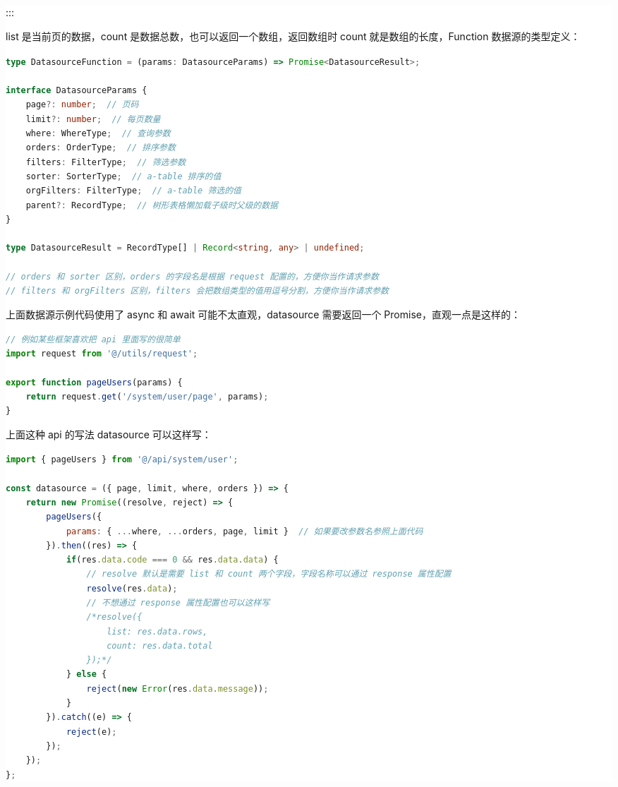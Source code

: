 :::

list 是当前页的数据，count 是数据总数，也可以返回一个数组，返回数组时 count 就是数组的长度，Function 数据源的类型定义：

```typescript
type DatasourceFunction = (params: DatasourceParams) => Promise<DatasourceResult>;

interface DatasourceParams {
    page?: number;  // 页码
    limit?: number;  // 每页数量
    where: WhereType;  // 查询参数
    orders: OrderType;  // 排序参数
    filters: FilterType;  // 筛选参数
    sorter: SorterType;  // a-table 排序的值
    orgFilters: FilterType;  // a-table 筛选的值
    parent?: RecordType;  // 树形表格懒加载子级时父级的数据
}

type DatasourceResult = RecordType[] | Record<string, any> | undefined;

// orders 和 sorter 区别，orders 的字段名是根据 request 配置的，方便你当作请求参数
// filters 和 orgFilters 区别，filters 会把数组类型的值用逗号分割，方便你当作请求参数
```

上面数据源示例代码使用了 async 和 await 可能不太直观，datasource 需要返回一个 Promise，直观一点是这样的：

```javascript
// 例如某些框架喜欢把 api 里面写的很简单
import request from '@/utils/request';

export function pageUsers(params) {
    return request.get('/system/user/page', params);
}
```

上面这种 api 的写法 datasource 可以这样写：

```javascript
import { pageUsers } from '@/api/system/user';

const datasource = ({ page, limit, where, orders }) => {
    return new Promise((resolve, reject) => {
        pageUsers({
            params: { ...where, ...orders, page, limit }  // 如果要改参数名参照上面代码
        }).then((res) => {
            if(res.data.code === 0 && res.data.data) { 
                // resolve 默认是需要 list 和 count 两个字段，字段名称可以通过 response 属性配置
                resolve(res.data);
                // 不想通过 response 属性配置也可以这样写
                /*resolve({
                    list: res.data.rows,
                    count: res.data.total
                });*/
            } else {
                reject(new Error(res.data.message));
            }
        }).catch((e) => {
            reject(e);
        });
    });
};
```
